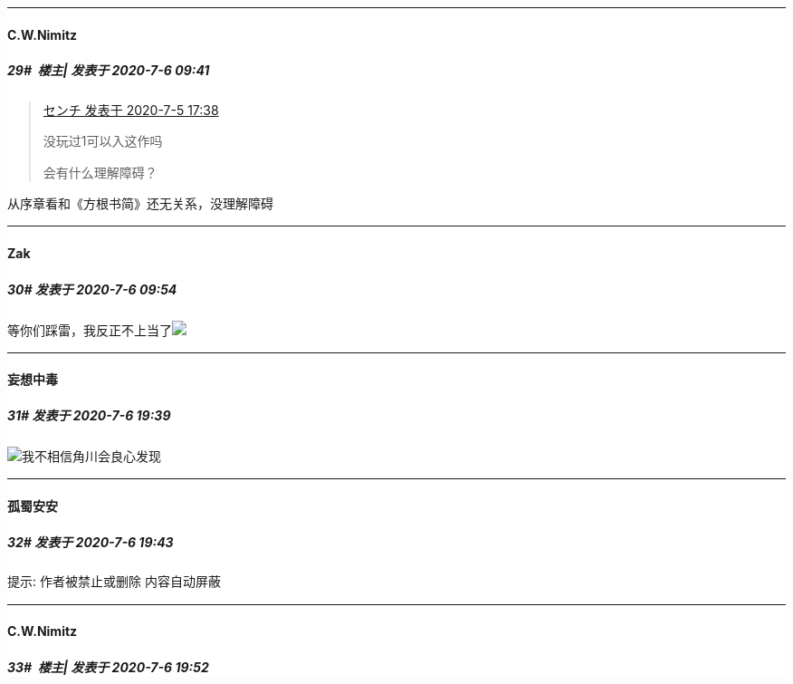 

*****

####  C.W.Nimitz  
##### 29#         楼主| 发表于 2020-7-6 09:41



<blockquote><a href="httphttps://bbs.saraba1st.com/2b/forum.php?mod=redirect&amp;goto=findpost&amp;pid=48085884&amp;ptid=1946064" target="_blank">センチ 发表于 2020-7-5 17:38</a>

没玩过1可以入这作吗

会有什么理解障碍？</blockquote>
从序章看和《方根书简》还无关系，没理解障碍







*****

####  Zak  
##### 30#       发表于 2020-7-6 09:54




等你们踩雷，我反正不上当了<img src="https://static.saraba1st.com/image/smiley/face2017/035.png" referrerpolicy="no-referrer">







*****

####  妄想中毒  
##### 31#       发表于 2020-7-6 19:39



<img src="https://static.saraba1st.com/image/smiley/face2017/048.png" referrerpolicy="no-referrer">我不相信角川会良心发现







*****

####  孤蜀安安  
##### 32#       发表于 2020-7-6 19:43

提示: 作者被禁止或删除 内容自动屏蔽



*****

####  C.W.Nimitz  
##### 33#         楼主| 发表于 2020-7-6 19:52
